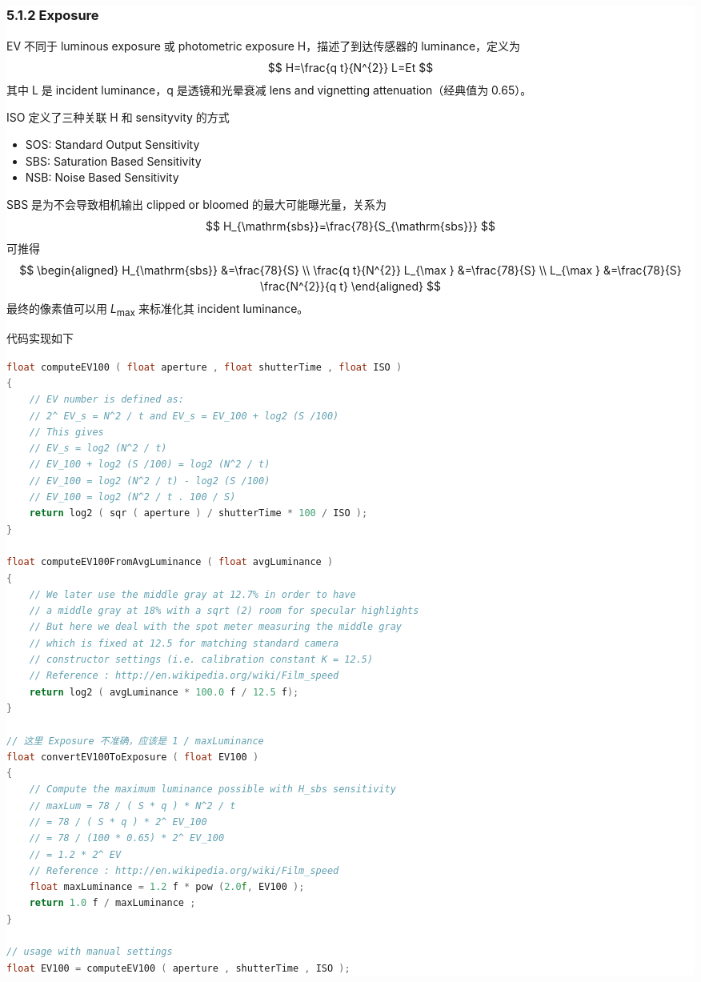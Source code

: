 ### 5.1.2 Exposure

EV 不同于 luminous exposure 或 photometric exposure H，描述了到达传感器的 luminance，定义为
$$
H=\frac{q t}{N^{2}} L=Et
$$
其中 L 是 incident luminance，q 是透镜和光晕衰减 lens and vignetting attenuation（经典值为 0.65）。

ISO 定义了三种关联 H 和 sensityvity 的方式

- SOS: Standard Output Sensitivity
- SBS: Saturation Based Sensitivity
- NSB: Noise Based Sensitivity

SBS 是为不会导致相机输出 clipped or bloomed 的最大可能曝光量，关系为
$$
H_{\mathrm{sbs}}=\frac{78}{S_{\mathrm{sbs}}}
$$
可推得
$$
\begin{aligned} H_{\mathrm{sbs}} &=\frac{78}{S} \\ \frac{q t}{N^{2}} L_{\max } &=\frac{78}{S} \\ L_{\max } &=\frac{78}{S} \frac{N^{2}}{q t} \end{aligned}
$$
最终的像素值可以用 $L_\text{max}$ 来标准化其 incident luminance。

代码实现如下

```c++
float computeEV100 ( float aperture , float shutterTime , float ISO )
{
    // EV number is defined as:
    // 2^ EV_s = N^2 / t and EV_s = EV_100 + log2 (S /100)
    // This gives
    // EV_s = log2 (N^2 / t)
    // EV_100 + log2 (S /100) = log2 (N^2 / t)
    // EV_100 = log2 (N^2 / t) - log2 (S /100)
    // EV_100 = log2 (N^2 / t . 100 / S)
    return log2 ( sqr ( aperture ) / shutterTime * 100 / ISO );
}

float computeEV100FromAvgLuminance ( float avgLuminance )
{
    // We later use the middle gray at 12.7% in order to have
    // a middle gray at 18% with a sqrt (2) room for specular highlights
    // But here we deal with the spot meter measuring the middle gray
    // which is fixed at 12.5 for matching standard camera
    // constructor settings (i.e. calibration constant K = 12.5)
    // Reference : http://en.wikipedia.org/wiki/Film_speed
    return log2 ( avgLuminance * 100.0 f / 12.5 f);
}

// 这里 Exposure 不准确，应该是 1 / maxLuminance
float convertEV100ToExposure ( float EV100 )
{
    // Compute the maximum luminance possible with H_sbs sensitivity
    // maxLum = 78 / ( S * q ) * N^2 / t
    // = 78 / ( S * q ) * 2^ EV_100
    // = 78 / (100 * 0.65) * 2^ EV_100
    // = 1.2 * 2^ EV
    // Reference : http://en.wikipedia.org/wiki/Film_speed
    float maxLuminance = 1.2 f * pow (2.0f, EV100 );
    return 1.0 f / maxLuminance ;
}

// usage with manual settings
float EV100 = computeEV100 ( aperture , shutterTime , ISO );
```